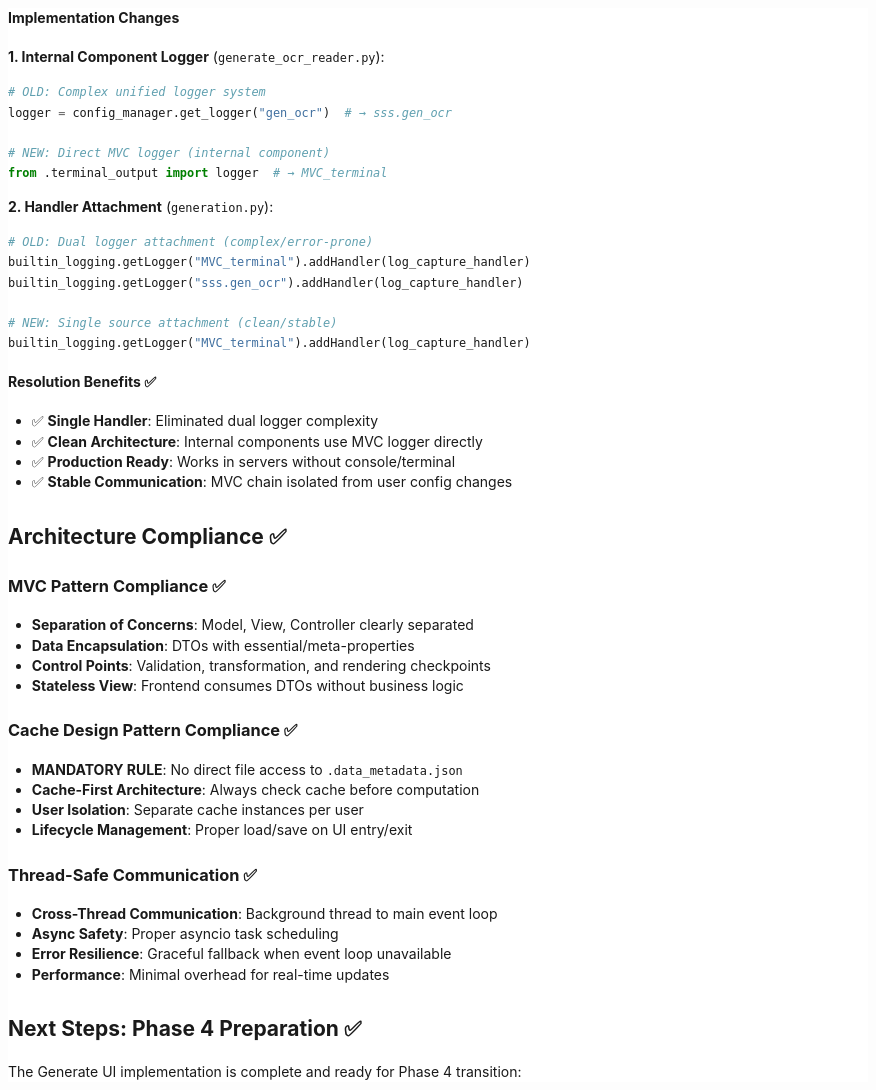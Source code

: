 #### Implementation Changes

**1. Internal Component Logger** (`generate_ocr_reader.py`):
```python
# OLD: Complex unified logger system
logger = config_manager.get_logger("gen_ocr")  # → sss.gen_ocr

# NEW: Direct MVC logger (internal component)
from .terminal_output import logger  # → MVC_terminal
```

**2. Handler Attachment** (`generation.py`):
```python
# OLD: Dual logger attachment (complex/error-prone)
builtin_logging.getLogger("MVC_terminal").addHandler(log_capture_handler)
builtin_logging.getLogger("sss.gen_ocr").addHandler(log_capture_handler)

# NEW: Single source attachment (clean/stable)
builtin_logging.getLogger("MVC_terminal").addHandler(log_capture_handler)
```

#### Resolution Benefits ✅
- ✅ **Single Handler**: Eliminated dual logger complexity
- ✅ **Clean Architecture**: Internal components use MVC logger directly
- ✅ **Production Ready**: Works in servers without console/terminal
- ✅ **Stable Communication**: MVC chain isolated from user config changes

## Architecture Compliance ✅

### MVC Pattern Compliance ✅
- **Separation of Concerns**: Model, View, Controller clearly separated
- **Data Encapsulation**: DTOs with essential/meta-properties
- **Control Points**: Validation, transformation, and rendering checkpoints
- **Stateless View**: Frontend consumes DTOs without business logic

### Cache Design Pattern Compliance ✅
- **MANDATORY RULE**: No direct file access to `.data_metadata.json`
- **Cache-First Architecture**: Always check cache before computation
- **User Isolation**: Separate cache instances per user
- **Lifecycle Management**: Proper load/save on UI entry/exit

### Thread-Safe Communication ✅
- **Cross-Thread Communication**: Background thread to main event loop
- **Async Safety**: Proper asyncio task scheduling
- **Error Resilience**: Graceful fallback when event loop unavailable
- **Performance**: Minimal overhead for real-time updates

## Next Steps: Phase 4 Preparation ✅

The Generate UI implementation is complete and ready for Phase 4 transition:
